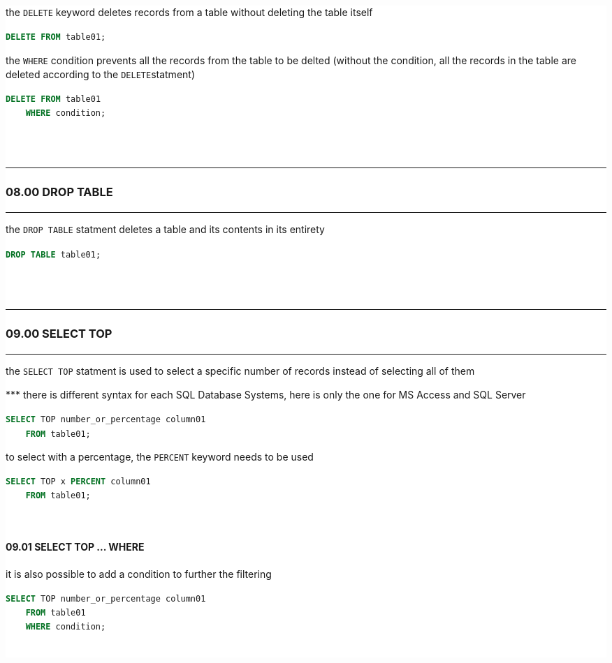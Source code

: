 the ```DELETE``` keyword deletes records from a table without deleting the table itself

```SQL
DELETE FROM table01;
```

the ```WHERE``` condition prevents all the records from the table to be delted (without the condition, all the records in the table are deleted according to the ```DELETE```statment)

```SQL
DELETE FROM table01
    WHERE condition;
```
<br>
<br>

_________
### 08.00 DROP TABLE
__________

the ```DROP TABLE``` statment deletes a table and its contents in its entirety

```SQL
DROP TABLE table01;
```

<br>
<br>

_________
### 09.00 SELECT TOP
____________

the ```SELECT TOP``` statment is used to select a specific number of records instead of selecting all of them

*** there is different syntax for each SQL Database Systems, here is only the one for MS Access and SQL Server

```SQL
SELECT TOP number_or_percentage column01
    FROM table01;
```
to select with a percentage, the ```PERCENT``` keyword needs to be used

```SQL
SELECT TOP x PERCENT column01
    FROM table01;
```
<br>

#### 09.01 SELECT TOP ... WHERE
it is also possible to add a condition to further the filtering

```SQL
SELECT TOP number_or_percentage column01
    FROM table01
    WHERE condition;
```
<br>
